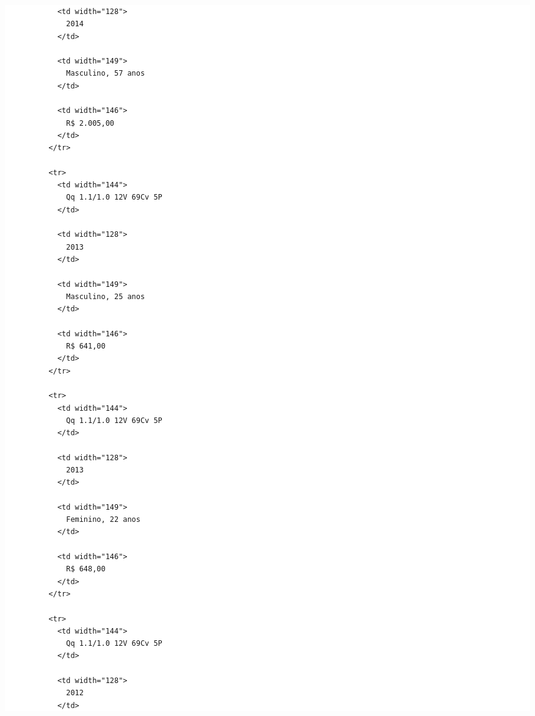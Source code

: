                 <td width="128">
                  2014
                </td>
                
                <td width="149">
                  Masculino, 57 anos
                </td>
                
                <td width="146">
                  R$ 2.005,00
                </td>
              </tr>
              
              <tr>
                <td width="144">
                  Qq 1.1/1.0 12V 69Cv 5P
                </td>
                
                <td width="128">
                  2013
                </td>
                
                <td width="149">
                  Masculino, 25 anos
                </td>
                
                <td width="146">
                  R$ 641,00
                </td>
              </tr>
              
              <tr>
                <td width="144">
                  Qq 1.1/1.0 12V 69Cv 5P
                </td>
                
                <td width="128">
                  2013
                </td>
                
                <td width="149">
                  Feminino, 22 anos
                </td>
                
                <td width="146">
                  R$ 648,00
                </td>
              </tr>
              
              <tr>
                <td width="144">
                  Qq 1.1/1.0 12V 69Cv 5P
                </td>
                
                <td width="128">
                  2012
                </td>
                